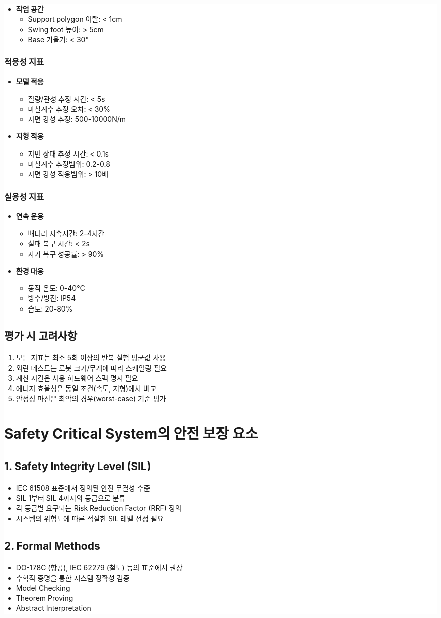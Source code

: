 - **작업 공간**
  - Support polygon 이탈: < 1cm
  - Swing foot 높이: > 5cm
  - Base 기울기: < 30°

### 적응성 지표

- **모델 적응**
  - 질량/관성 추정 시간: < 5s
  - 마찰계수 추정 오차: < 30%
  - 지면 강성 추정: 500-10000N/m

- **지형 적응**
  - 지면 상태 추정 시간: < 0.1s
  - 마찰계수 추정범위: 0.2-0.8
  - 지면 강성 적응범위: > 10배

### 실용성 지표

- **연속 운용**
  - 배터리 지속시간: 2-4시간
  - 실패 복구 시간: < 2s
  - 자가 복구 성공률: > 90%

- **환경 대응**
  - 동작 온도: 0-40℃
  - 방수/방진: IP54
  - 습도: 20-80%

## 평가 시 고려사항

1. 모든 지표는 최소 5회 이상의 반복 실험 평균값 사용
2. 외란 테스트는 로봇 크기/무게에 따라 스케일링 필요
3. 계산 시간은 사용 하드웨어 스펙 명시 필요
4. 에너지 효율성은 동일 조건(속도, 지형)에서 비교
5. 안정성 마진은 최악의 경우(worst-case) 기준 평가



# Safety Critical System의 안전 보장 요소

## 1. Safety Integrity Level (SIL)
- IEC 61508 표준에서 정의된 안전 무결성 수준
- SIL 1부터 SIL 4까지의 등급으로 분류
- 각 등급별 요구되는 Risk Reduction Factor (RRF) 정의
- 시스템의 위험도에 따른 적절한 SIL 레벨 선정 필요

## 2. Formal Methods
- DO-178C (항공), IEC 62279 (철도) 등의 표준에서 권장
- 수학적 증명을 통한 시스템 정확성 검증
- Model Checking
- Theorem Proving
- Abstract Interpretation
